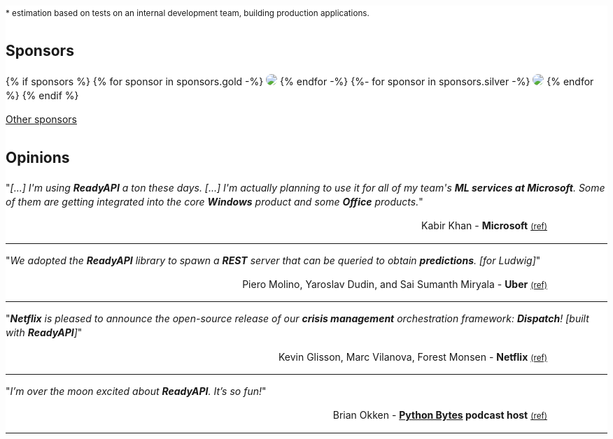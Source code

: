 <small>* estimation based on tests on an internal development team, building production applications.</small>

## Sponsors



{% if sponsors %}
{% for sponsor in sponsors.gold -%}
<a href="{{ sponsor.url }}" target="_blank" title="{{ sponsor.title }}"><img src="{{ sponsor.img }}" style="border-radius:15px"></a>
{% endfor -%}
{%- for sponsor in sponsors.silver -%}
<a href="{{ sponsor.url }}" target="_blank" title="{{ sponsor.title }}"><img src="{{ sponsor.img }}" style="border-radius:15px"></a>
{% endfor %}
{% endif %}



<a href="https://readyapi.github.io/readyapi-people/#sponsors" class="external-link" target="_blank">Other sponsors</a>

## Opinions

"_[...] I'm using **ReadyAPI** a ton these days. [...] I'm actually planning to use it for all of my team's **ML services at Microsoft**. Some of them are getting integrated into the core **Windows** product and some **Office** products._"

<div style="text-align: right; margin-right: 10%;">Kabir Khan - <strong>Microsoft</strong> <a href="https://github.com/readyapi/readyapi/pull/26" target="_blank"><small>(ref)</small></a></div>

---

"_We adopted the **ReadyAPI** library to spawn a **REST** server that can be queried to obtain **predictions**. [for Ludwig]_"

<div style="text-align: right; margin-right: 10%;">Piero Molino, Yaroslav Dudin, and Sai Sumanth Miryala - <strong>Uber</strong> <a href="https://eng.uber.com/ludwig-v0-2/" target="_blank"><small>(ref)</small></a></div>

---

"_**Netflix** is pleased to announce the open-source release of our **crisis management** orchestration framework: **Dispatch**! [built with **ReadyAPI**]_"

<div style="text-align: right; margin-right: 10%;">Kevin Glisson, Marc Vilanova, Forest Monsen - <strong>Netflix</strong> <a href="https://netflixtechblog.com/introducing-dispatch-da4b8a2a8072" target="_blank"><small>(ref)</small></a></div>

---

"_I’m over the moon excited about **ReadyAPI**. It’s so fun!_"

<div style="text-align: right; margin-right: 10%;">Brian Okken - <strong><a href="https://pythonbytes.fm/episodes/show/123/time-to-right-the-py-wrongs?time_in_sec=855" target="_blank">Python Bytes</a> podcast host</strong> <a href="https://twitter.com/brianokken/status/1112220079972728832" target="_blank"><small>(ref)</small></a></div>

---